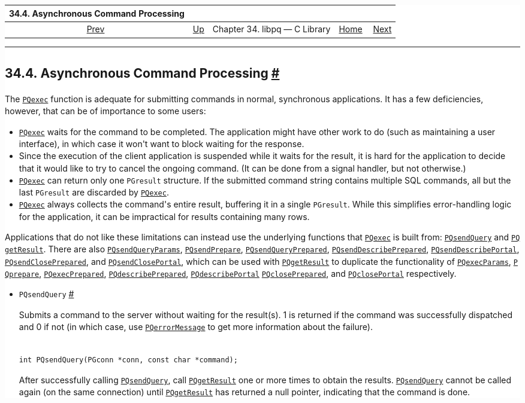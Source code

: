 

|             34.4. Asynchronous Command Processing            |                                                  |                               |                                                       |                                                         |
| :----------------------------------------------------------: | :----------------------------------------------- | :---------------------------: | ----------------------------------------------------: | ------------------------------------------------------: |
| [Prev](libpq-exec.html "34.3. Command Execution Functions")  | [Up](libpq.html "Chapter 34. libpq — C Library") | Chapter 34. libpq — C Library | [Home](index.html "PostgreSQL 17devel Documentation") |  [Next](libpq-pipeline-mode.html "34.5. Pipeline Mode") |

***

## 34.4. Asynchronous Command Processing [#](#LIBPQ-ASYNC)



The [`PQexec`](libpq-exec.html#LIBPQ-PQEXEC) function is adequate for submitting commands in normal, synchronous applications. It has a few deficiencies, however, that can be of importance to some users:

*   [`PQexec`](libpq-exec.html#LIBPQ-PQEXEC) waits for the command to be completed. The application might have other work to do (such as maintaining a user interface), in which case it won't want to block waiting for the response.
*   Since the execution of the client application is suspended while it waits for the result, it is hard for the application to decide that it would like to try to cancel the ongoing command. (It can be done from a signal handler, but not otherwise.)
*   [`PQexec`](libpq-exec.html#LIBPQ-PQEXEC) can return only one `PGresult` structure. If the submitted command string contains multiple SQL commands, all but the last `PGresult` are discarded by [`PQexec`](libpq-exec.html#LIBPQ-PQEXEC).
*   [`PQexec`](libpq-exec.html#LIBPQ-PQEXEC) always collects the command's entire result, buffering it in a single `PGresult`. While this simplifies error-handling logic for the application, it can be impractical for results containing many rows.

Applications that do not like these limitations can instead use the underlying functions that [`PQexec`](libpq-exec.html#LIBPQ-PQEXEC) is built from: [`PQsendQuery`](libpq-async.html#LIBPQ-PQSENDQUERY) and [`PQgetResult`](libpq-async.html#LIBPQ-PQGETRESULT). There are also [`PQsendQueryParams`](libpq-async.html#LIBPQ-PQSENDQUERYPARAMS), [`PQsendPrepare`](libpq-async.html#LIBPQ-PQSENDPREPARE), [`PQsendQueryPrepared`](libpq-async.html#LIBPQ-PQSENDQUERYPREPARED), [`PQsendDescribePrepared`](libpq-async.html#LIBPQ-PQSENDDESCRIBEPREPARED), [`PQsendDescribePortal`](libpq-async.html#LIBPQ-PQSENDDESCRIBEPORTAL), [`PQsendClosePrepared`](libpq-async.html#LIBPQ-PQSENDCLOSEPREPARED), and [`PQsendClosePortal`](libpq-async.html#LIBPQ-PQSENDCLOSEPORTAL), which can be used with [`PQgetResult`](libpq-async.html#LIBPQ-PQGETRESULT) to duplicate the functionality of [`PQexecParams`](libpq-exec.html#LIBPQ-PQEXECPARAMS), [`PQprepare`](libpq-exec.html#LIBPQ-PQPREPARE), [`PQexecPrepared`](libpq-exec.html#LIBPQ-PQEXECPREPARED), [`PQdescribePrepared`](libpq-exec.html#LIBPQ-PQDESCRIBEPREPARED), [`PQdescribePortal`](libpq-exec.html#LIBPQ-PQDESCRIBEPORTAL) [`PQclosePrepared`](libpq-exec.html#LIBPQ-PQCLOSEPREPARED), and [`PQclosePortal`](libpq-exec.html#LIBPQ-PQCLOSEPORTAL) respectively.

*   `PQsendQuery` [#](#LIBPQ-PQSENDQUERY)

    Submits a command to the server without waiting for the result(s). 1 is returned if the command was successfully dispatched and 0 if not (in which case, use [`PQerrorMessage`](libpq-status.html#LIBPQ-PQERRORMESSAGE) to get more information about the failure).

    ```

    int PQsendQuery(PGconn *conn, const char *command);
    ```

    After successfully calling [`PQsendQuery`](libpq-async.html#LIBPQ-PQSENDQUERY), call [`PQgetResult`](libpq-async.html#LIBPQ-PQGETRESULT) one or more times to obtain the results. [`PQsendQuery`](libpq-async.html#LIBPQ-PQSENDQUERY) cannot be called again (on the same connection) until [`PQgetResult`](libpq-async.html#LIBPQ-PQGETRESULT) has returned a null pointer, indicating that the command is done.
